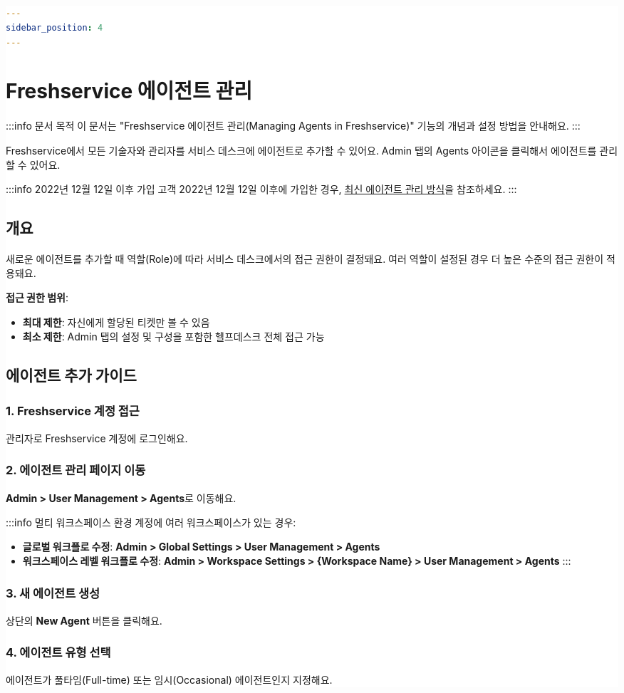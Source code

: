 ```yaml
---
sidebar_position: 4
---
```


# Freshservice 에이전트 관리

:::info 문서 목적
이 문서는 "Freshservice 에이전트 관리(Managing Agents in Freshservice)" 기능의 개념과 설정 방법을 안내해요.
:::

Freshservice에서 모든 기술자와 관리자를 서비스 데스크에 에이전트로 추가할 수 있어요. Admin 탭의 Agents 아이콘을 클릭해서 에이전트를 관리할 수 있어요.

:::info 2022년 12월 12일 이후 가입 고객
2022년 12월 12일 이후에 가입한 경우, [최신 에이전트 관리 방식](https://support.freshservice.com/en/support/solutions/articles/50000005579)을 참조하세요.
:::

## 개요

새로운 에이전트를 추가할 때 역할(Role)에 따라 서비스 데스크에서의 접근 권한이 결정돼요. 여러 역할이 설정된 경우 더 높은 수준의 접근 권한이 적용돼요.

**접근 권한 범위**:
- **최대 제한**: 자신에게 할당된 티켓만 볼 수 있음
- **최소 제한**: Admin 탭의 설정 및 구성을 포함한 헬프데스크 전체 접근 가능

## 에이전트 추가 가이드

### 1. Freshservice 계정 접근

관리자로 Freshservice 계정에 로그인해요.

### 2. 에이전트 관리 페이지 이동

**Admin > User Management > Agents**로 이동해요.

:::info 멀티 워크스페이스 환경
계정에 여러 워크스페이스가 있는 경우:
- **글로벌 워크플로 수정**: **Admin > Global Settings > User Management > Agents**
- **워크스페이스 레벨 워크플로 수정**: **Admin > Workspace Settings > &#123;Workspace Name&#125; > User Management > Agents**
:::

### 3. 새 에이전트 생성

상단의 **New Agent** 버튼을 클릭해요.

### 4. 에이전트 유형 선택

에이전트가 풀타임(Full-time) 또는 임시(Occasional) 에이전트인지 지정해요.
